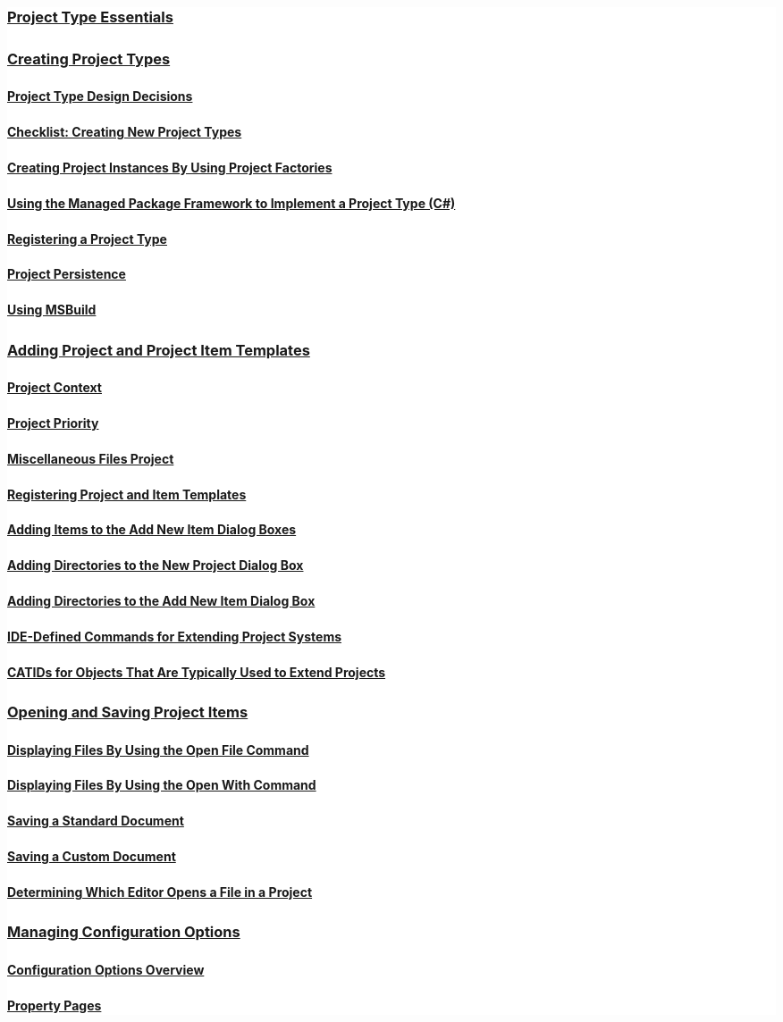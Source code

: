 ### [Project Type Essentials](project-type-essentials.md)
### [Creating Project Types](creating-project-types.md)
#### [Project Type Design Decisions](project-type-design-decisions.md)
#### [Checklist: Creating New Project Types](checklist-creating-new-project-types.md)
#### [Creating Project Instances By Using Project Factories](creating-project-instances-by-using-project-factories.md)
#### [Using the Managed Package Framework to Implement a Project Type (C#)](using-the-managed-package-framework-to-implement-a-project-type-csharp.md)
#### [Registering a Project Type](registering-a-project-type.md)
#### [Project Persistence](project-persistence.md)
#### [Using MSBuild](using-msbuild.md)
### [Adding Project and Project Item Templates](adding-project-and-project-item-templates.md)
#### [Project Context](project-context.md)
#### [Project Priority](project-priority.md)
#### [Miscellaneous Files Project](miscellaneous-files-project.md)
#### [Registering Project and Item Templates](registering-project-and-item-templates.md)
#### [Adding Items to the Add New Item Dialog Boxes](adding-items-to-the-add-new-item-dialog-boxes.md)
#### [Adding Directories to the New Project Dialog Box](adding-directories-to-the-new-project-dialog-box.md)
#### [Adding Directories to the Add New Item Dialog Box](adding-directories-to-the-add-new-item-dialog-box.md)
#### [IDE-Defined Commands for Extending Project Systems](ide-defined-commands-for-extending-project-systems.md)
#### [CATIDs for Objects That Are Typically Used to Extend Projects](catids-for-objects-that-are-typically-used-to-extend-projects.md)
### [Opening and Saving Project Items](opening-and-saving-project-items.md)
#### [Displaying Files By Using the Open File Command](displaying-files-by-using-the-open-file-command.md)
#### [Displaying Files By Using the Open With Command](displaying-files-by-using-the-open-with-command.md)
#### [Saving a Standard Document](saving-a-standard-document.md)
#### [Saving a Custom Document](saving-a-custom-document.md)
#### [Determining Which Editor Opens a File in a Project](determining-which-editor-opens-a-file-in-a-project.md)
### [Managing Configuration Options](managing-configuration-options.md)
#### [Configuration Options Overview](configuration-options-overview.md)
#### [Property Pages](property-pages.md)